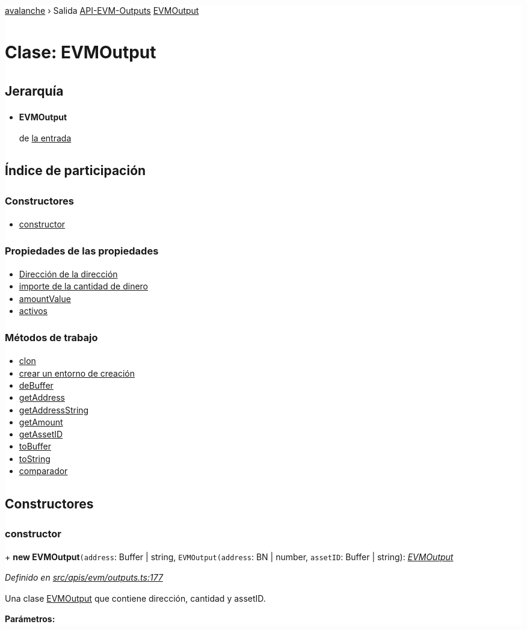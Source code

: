 [avalanche](../README.md) › Salida [API-EVM-Outputs](../modules/api_evm_outputs.md) [EVMOutput](api_evm_outputs.evmoutput.md)

# Clase: EVMOutput

## Jerarquía

* **EVMOutput**

   de [la entrada](api_evm_inputs.evminput.md)

## Índice de participación

### Constructores

* [constructor](api_evm_outputs.evmoutput.md#constructor)

### Propiedades de las propiedades

* [Dirección de la dirección](api_evm_outputs.evmoutput.md#protected-address)
* [importe de la cantidad de dinero](api_evm_outputs.evmoutput.md#protected-amount)
* [amountValue](api_evm_outputs.evmoutput.md#protected-amountvalue)
* [activos](api_evm_outputs.evmoutput.md#protected-assetid)

### Métodos de trabajo

* [clon](api_evm_outputs.evmoutput.md#clone)
* [crear un entorno de creación](api_evm_outputs.evmoutput.md#create)
* [deBuffer](api_evm_outputs.evmoutput.md#frombuffer)
* [getAddress](api_evm_outputs.evmoutput.md#getaddress)
* [getAddressString](api_evm_outputs.evmoutput.md#getaddressstring)
* [getAmount](api_evm_outputs.evmoutput.md#getamount)
* [getAssetID](api_evm_outputs.evmoutput.md#getassetid)
* [toBuffer](api_evm_outputs.evmoutput.md#tobuffer)
* [toString](api_evm_outputs.evmoutput.md#tostring)
* [comparador](api_evm_outputs.evmoutput.md#static-comparator)

## Constructores

### constructor

\+ **new EVMOutput**`(address`: Buffer | string, `EVMOutput(address`: BN | number, `assetID`: Buffer | string): *[EVMOutput](api_evm_outputs.evmoutput.md)*

*Definido en [src/apis/evm/outputs.ts:177](https://github.com/ava-labs/avalanchejs/blob/ae78dee/src/apis/evm/outputs.ts#L177)*

Una clase [EVMOutput](api_evm_outputs.evmoutput.md) que contiene dirección, cantidad y assetID.

**Parámetros:**
